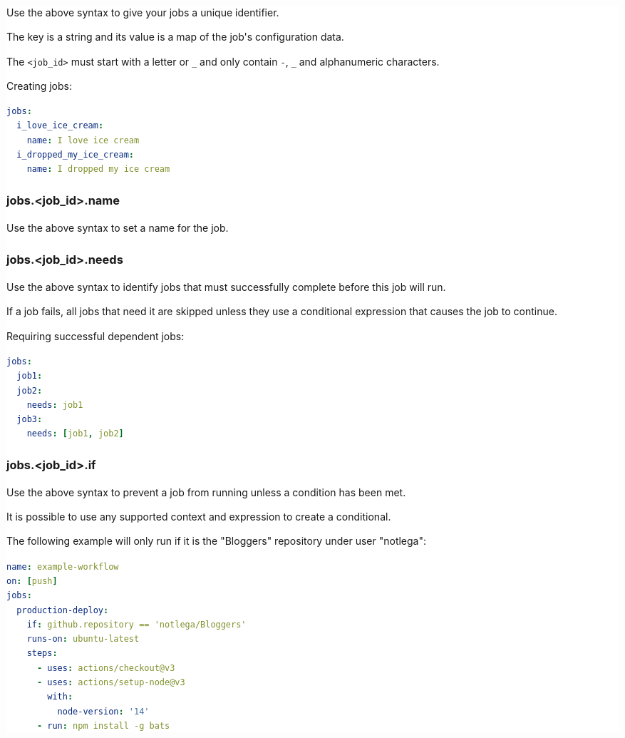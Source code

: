 Use the above syntax to give your jobs a unique identifier.

The key is a string and its value is a map of the job's configuration data.

The `<job_id>` must start with a letter or `_` and only contain `-`, `_` and alphanumeric characters.

Creating jobs:

```yaml
jobs:
  i_love_ice_cream:
    name: I love ice cream
  i_dropped_my_ice_cream:
    name: I dropped my ice cream
```

### jobs.<job_id>.name

Use the above syntax to set a name for the job.

### jobs.<job_id>.needs

Use the above syntax to identify jobs that must successfully complete before this job will run.

If a job fails, all jobs that need it are skipped unless they use a conditional expression that causes the job to continue.

Requiring successful dependent jobs:

```yaml
jobs:
  job1:
  job2:
    needs: job1
  job3:
    needs: [job1, job2]
```

### jobs.<job_id>.if

Use the above syntax to prevent a job from running unless a condition has been met.

It is possible to use any supported context and expression to create a conditional.

The following example will only run if it is the "Bloggers" repository under user "notlega":

```yaml
name: example-workflow
on: [push]
jobs:
  production-deploy:
    if: github.repository == 'notlega/Bloggers'
    runs-on: ubuntu-latest
    steps:
      - uses: actions/checkout@v3
      - uses: actions/setup-node@v3
        with:
          node-version: '14'
      - run: npm install -g bats
```
